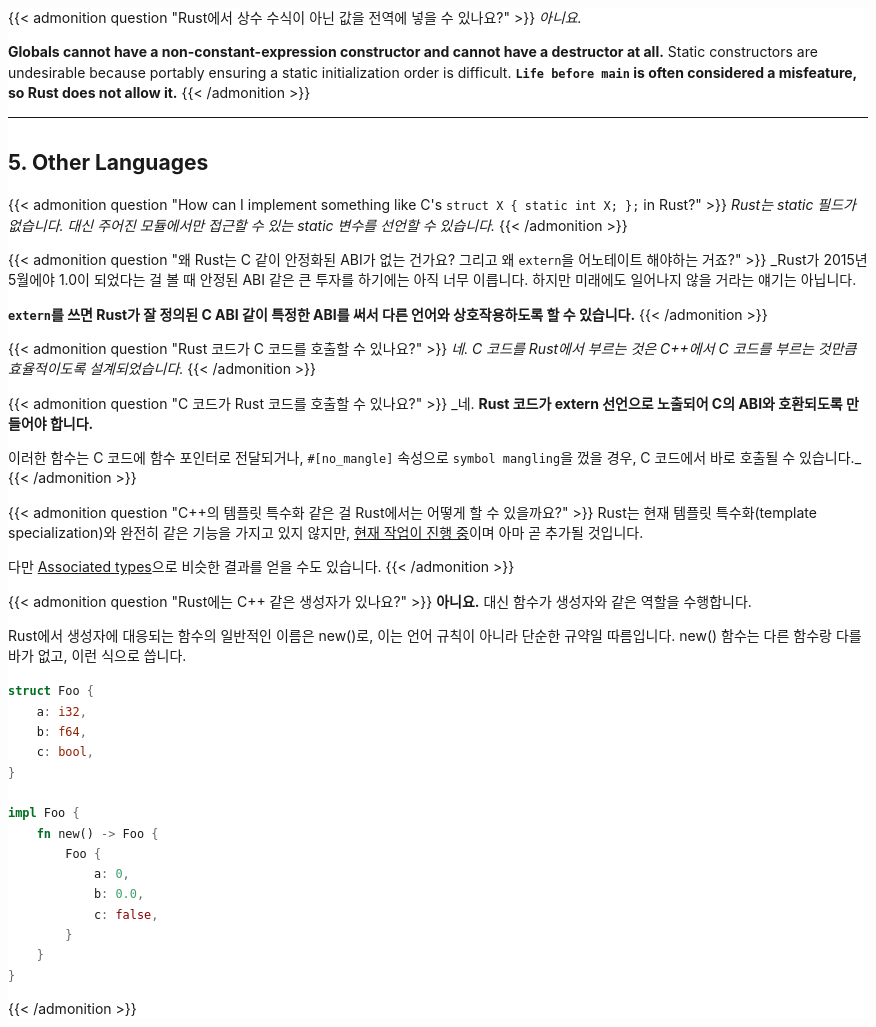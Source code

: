 {{< admonition question "Rust에서 상수 수식이 아닌 값을 전역에 넣을 수 있나요?" >}}
_아니요._

**Globals cannot have a non-constant-expression constructor and cannot have a destructor at all.** Static constructors are undesirable because portably ensuring a static initialization order is difficult. **`Life before main` is often considered a misfeature, so Rust does not allow it.**
{{< /admonition  >}}

--- 
## 5. Other Languages


{{< admonition question "How can I implement something like C's `struct X { static int X; };` in Rust?" >}}
_Rust는 static 필드가 없습니다. 대신 주어진 모듈에서만 접근할 수 있는 static 변수를 선언할 수 있습니다._
{{< /admonition  >}}

{{< admonition question "왜 Rust는 C 같이 안정화된 ABI가 없는 건가요? 그리고 왜 `extern`을 어노테이트 해야하는 거죠?" >}}
_Rust가 2015년 5월에야 1.0이 되었다는 걸 볼 때 안정된 ABI 같은 큰 투자를 하기에는 아직 너무 이릅니다. 하지만 미래에도 일어나지 않을 거라는 얘기는 아닙니다.

**`extern`를 쓰면 Rust가 잘 정의된 C ABI 같이 특정한 ABI를 써서 다른 언어와 상호작용하도록 할 수 있습니다.**
{{< /admonition  >}}

{{< admonition question "Rust 코드가 C 코드를 호출할 수 있나요?" >}}
_네. C 코드를 Rust에서 부르는 것은 C++에서 C 코드를 부르는 것만큼 효율적이도록 설계되었습니다._
{{< /admonition  >}}

{{< admonition question "C 코드가 Rust 코드를 호출할 수 있나요?" >}}
_네. **Rust 코드가 extern 선언으로 노출되어 C의 ABI와 호환되도록 만들어야 합니다.** 

이러한 함수는 C 코드에 함수 포인터로 전달되거나, `#[no_mangle]` 속성으로 `symbol mangling`을 껐을 경우, C 코드에서 바로 호출될 수 있습니다._
{{< /admonition  >}}

{{< admonition question "C++의 템플릿 특수화 같은 걸 Rust에서는 어떻게 할 수 있을까요?" >}}
Rust는 현재 템플릿 특수화(template specialization)와 완전히 같은 기능을 가지고 있지 않지만, [현재 작업이 진행 중](https://github.com/rust-lang/rfcs/pull/1210)이며 아마 곧 추가될 것입니다.

다만 [Associated types](https://doc.rust-lang.org/beta/rust-by-example/generics/assoc_items/types.html)으로 비슷한 결과를 얻을 수도 있습니다.
{{< /admonition  >}}

{{< admonition question "Rust에는 C++ 같은 생성자가 있나요?" >}}
**아니요.** 대신 함수가 생성자와 같은 역할을 수행합니다. 

Rust에서 생성자에 대응되는 함수의 일반적인 이름은 new()로, 이는 언어 규칙이 아니라 단순한 규약일 따름입니다. new() 함수는 다른 함수랑 다를 바가 없고, 이런 식으로 씁니다.

```rs
struct Foo {
    a: i32,
    b: f64,
    c: bool,
}

impl Foo {
    fn new() -> Foo {
        Foo {
            a: 0,
            b: 0.0,
            c: false,
        }
    }
}
```
{{< /admonition  >}}
